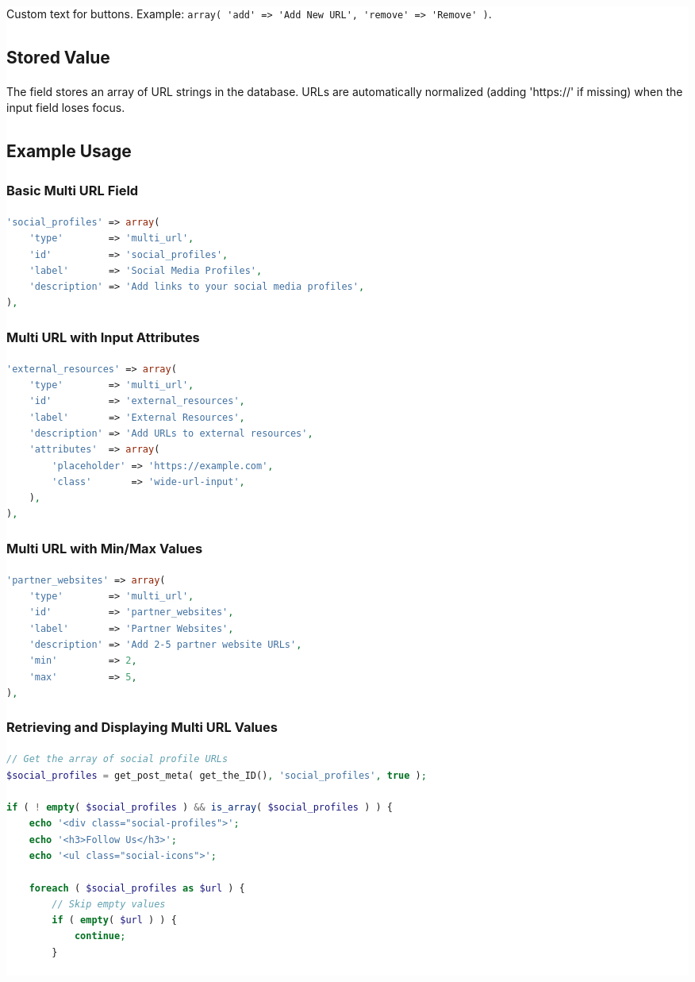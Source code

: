 Custom text for buttons. Example: `array( 'add' => 'Add New URL', 'remove' => 'Remove' )`.

## Stored Value

The field stores an array of URL strings in the database. URLs are automatically normalized (adding 'https://' if missing) when the input field loses focus.

## Example Usage

### Basic Multi URL Field

```php
'social_profiles' => array(
	'type'        => 'multi_url',
	'id'          => 'social_profiles',
	'label'       => 'Social Media Profiles',
	'description' => 'Add links to your social media profiles',
),
```

### Multi URL with Input Attributes

```php
'external_resources' => array(
	'type'        => 'multi_url',
	'id'          => 'external_resources',
	'label'       => 'External Resources',
	'description' => 'Add URLs to external resources',
	'attributes'  => array(
		'placeholder' => 'https://example.com',
		'class'       => 'wide-url-input',
	),
),
```

### Multi URL with Min/Max Values

```php
'partner_websites' => array(
	'type'        => 'multi_url',
	'id'          => 'partner_websites',
	'label'       => 'Partner Websites',
	'description' => 'Add 2-5 partner website URLs',
	'min'         => 2,
	'max'         => 5,
),
```

### Retrieving and Displaying Multi URL Values

```php
// Get the array of social profile URLs
$social_profiles = get_post_meta( get_the_ID(), 'social_profiles', true );

if ( ! empty( $social_profiles ) && is_array( $social_profiles ) ) {
	echo '<div class="social-profiles">';
	echo '<h3>Follow Us</h3>';
	echo '<ul class="social-icons">';
	
	foreach ( $social_profiles as $url ) {
		// Skip empty values
		if ( empty( $url ) ) {
			continue;
		}
		
```